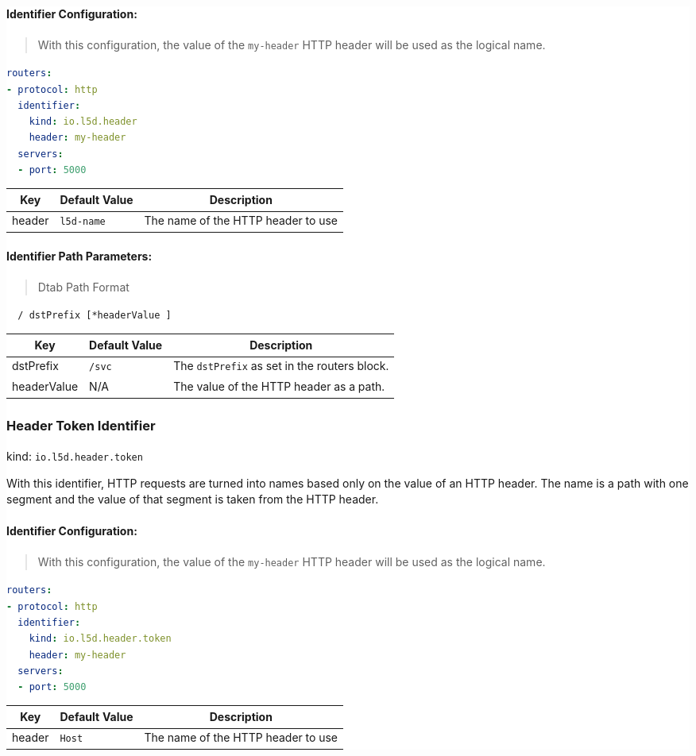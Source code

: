 #### Identifier Configuration:

> With this configuration, the value of the `my-header` HTTP header will be used
as the logical name.

```yaml
routers:
- protocol: http
  identifier:
    kind: io.l5d.header
    header: my-header
  servers:
  - port: 5000
```

Key | Default Value | Description
--- | ------------- | -----------
header | `l5d-name` | The name of the HTTP header to use

#### Identifier Path Parameters:

> Dtab Path Format

```
  / dstPrefix [*headerValue ]
```

Key | Default Value | Description
--- | ------------- | -----------
dstPrefix | `/svc` | The `dstPrefix` as set in the routers block.
headerValue | N/A | The value of the HTTP header as a path.

<a name="header-token-identifier"></a>
### Header Token Identifier

kind: `io.l5d.header.token`

With this identifier, HTTP requests are turned into names based only on the
value of an HTTP header.  The name is a path with one segment and the value of that segment is
taken from the HTTP header.

#### Identifier Configuration:

> With this configuration, the value of the `my-header` HTTP header will be used
as the logical name.

```yaml
routers:
- protocol: http
  identifier:
    kind: io.l5d.header.token
    header: my-header
  servers:
  - port: 5000
```

Key | Default Value | Description
--- | ------------- | -----------
header | `Host` | The name of the HTTP header to use
